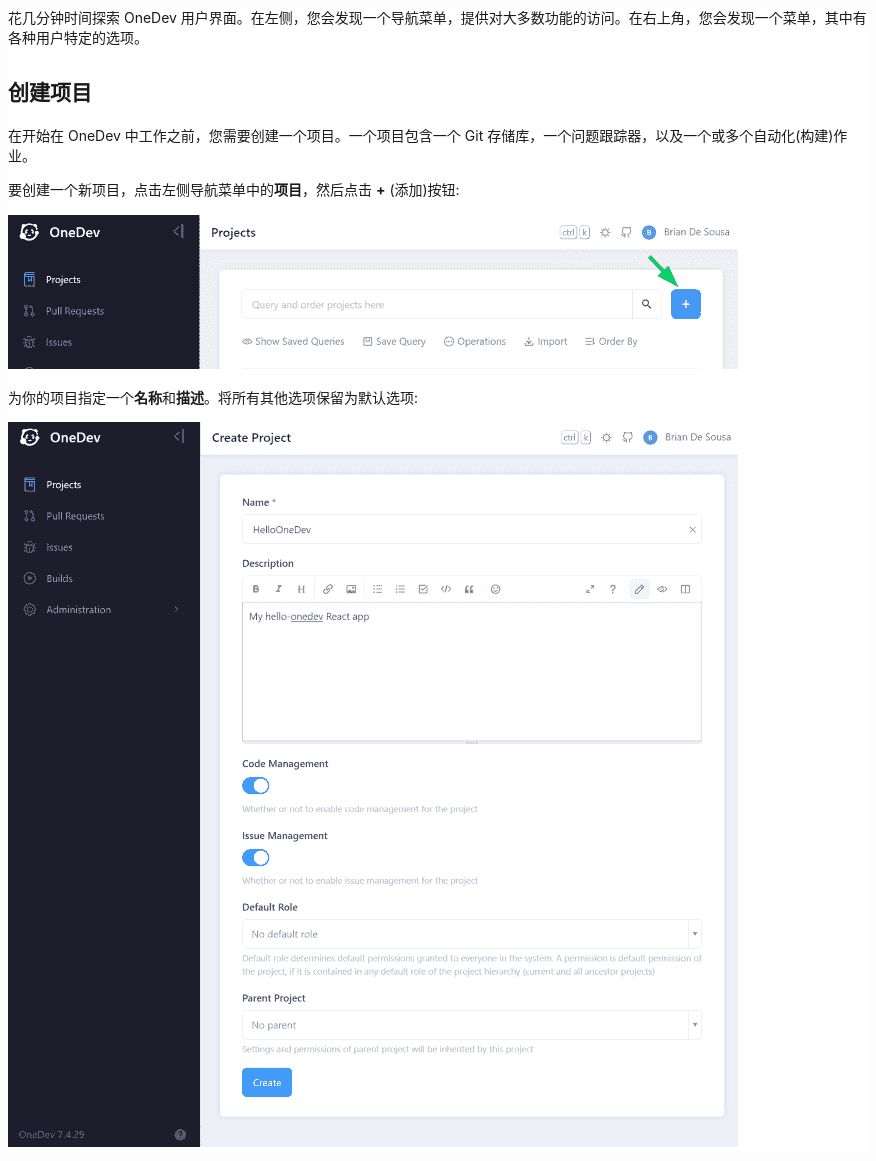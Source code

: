 花几分钟时间探索 OneDev 用户界面。在左侧，您会发现一个导航菜单，提供对大多数功能的访问。在右上角，您会发现一个菜单，其中有各种用户特定的选项。

## 创建项目

在开始在 OneDev 中工作之前，您需要创建一个项目。一个项目包含一个 Git 存储库，一个问题跟踪器，以及一个或多个自动化(构建)作业。

要创建一个新项目，点击左侧导航菜单中的**项目**，然后点击 **+** (添加)按钮:

![Create New OneDev Project](img/1573fbe4e092d56515a46a88cd11705d.png)

为你的项目指定一个**名称**和**描述**。将所有其他选项保留为默认选项:

![Create Project Details](img/fb17602c13f42080276cd589b312d9bd.png)

